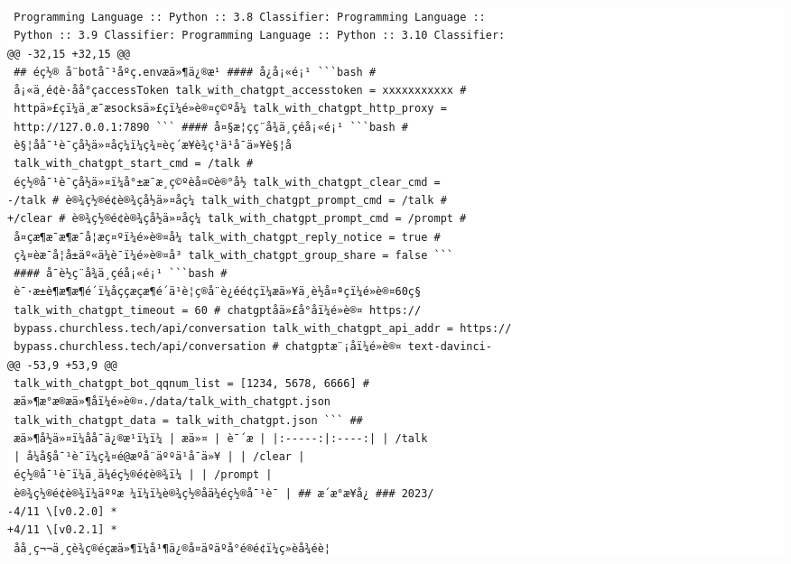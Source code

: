 ```
 Programming Language :: Python :: 3.8 Classifier: Programming Language ::
 Python :: 3.9 Classifier: Programming Language :: Python :: 3.10 Classifier:
@@ -32,15 +32,15 @@
 ## éç½® å¨botå¯¹åºç.envæä»¶ä¿®æ¹ #### å¿å¡«é¡¹ ```bash #
 å¡«ä¸é¢è·åå°çaccessToken talk_with_chatgpt_accesstoken = xxxxxxxxxxx #
 httpä»£çï¼ä¸æ¯æsocksä»£çï¼é»è®¤ç©ºå¼ talk_with_chatgpt_http_proxy =
 http://127.0.0.1:7890 ``` #### å¤§æ¦çç¨å¾ä¸çéå¡«é¡¹ ```bash #
 è§¦åå¯¹è¯çå½ä»¤åç¼ï¼ç¾¤èç´æ¥è¾ç¹ä¹å¯ä»¥è§¦å
 talk_with_chatgpt_start_cmd = /talk #
 éç½®å¯¹è¯çå½ä»¤ï¼å°±æ¯æ¸ç©ºèå¤©è®°å½ talk_with_chatgpt_clear_cmd =
-/talk # è®¾ç½®é¢è®¾çå½ä»¤åç¼ talk_with_chatgpt_prompt_cmd = /talk #
+/clear # è®¾ç½®é¢è®¾çå½ä»¤åç¼ talk_with_chatgpt_prompt_cmd = /prompt #
 å¤çæ¶æ¯æ¶æ¯å¦æç¤ºï¼é»è®¤å¼ talk_with_chatgpt_reply_notice = true #
 ç¾¤èæ¯å¦å±äº«ä¼è¯ï¼é»è®¤å³ talk_with_chatgpt_group_share = false ```
 #### å¯è½ç¨å¾ä¸çéå¡«é¡¹ ```bash #
 è¯·æ±è¶æ¶æ¶é´ï¼åç­çæçæ¶é´ä¹è¦ç®å¨è¿éé¢çï¼æä»¥ä¸è½å¤ªç­ï¼é»è®¤60ç§
 talk_with_chatgpt_timeout = 60 # chatgptåä»£å°åï¼é»è®¤ https://
 bypass.churchless.tech/api/conversation talk_with_chatgpt_api_addr = https://
 bypass.churchless.tech/api/conversation # chatgptæ¨¡åï¼é»è®¤ text-davinci-
@@ -53,9 +53,9 @@
 talk_with_chatgpt_bot_qqnum_list = [1234, 5678, 6666] #
 æä»¶æ°æ®æä»¶åï¼é»è®¤./data/talk_with_chatgpt.json
 talk_with_chatgpt_data = talk_with_chatgpt.json ``` ##
 æä»¶å½ä»¤ï¼åå¯ä¿®æ¹ï¼ï¼ | æä»¤ | è¯´æ | |:-----:|:----:| | /talk
 | å¼å§å¯¹è¯ï¼ç¾¤é@æºå¨äººä¹å¯ä»¥ | | /clear |
 éç½®å¯¹è¯ï¼ä¸ä¼éç½®é¢è®¾ï¼ | | /prompt |
 è®¾ç½®é¢è®¾ï¼äººæ ¼ï¼ï¼è®¾ç½®åä¼éç½®å¯¹è¯ | ## æ´æ°æ¥å¿ ### 2023/
-4/11 \[v0.2.0] *
+4/11 \[v0.2.1] *
 åå¸ç¬¬ä¸çè¾ç®éçæä»¶ï¼å¹¶ä¿®å¤äºäºå°é®é¢ï¼ç»èå¾éè¦
```

